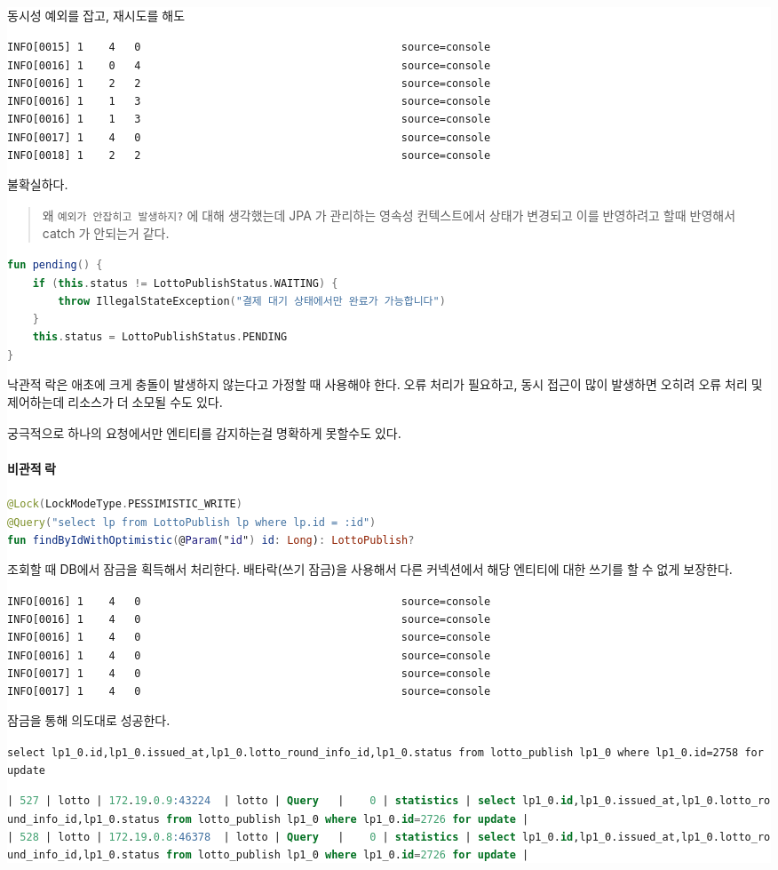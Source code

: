 동시성 예외를 잡고, 재시도를 해도

```
INFO[0015] 1	4	0                                         source=console
INFO[0016] 1	0	4                                         source=console
INFO[0016] 1	2	2                                         source=console
INFO[0016] 1	1	3                                         source=console
INFO[0016] 1	1	3                                         source=console
INFO[0017] 1	4	0                                         source=console
INFO[0018] 1	2	2                                         source=console
```

불확실하다.

> 왜 `예외가 안잡히고 발생하지?` 에 대해 생각했는데
> JPA 가 관리하는 영속성 컨텍스트에서 상태가 변경되고 이를 반영하려고 할때 반영해서 catch 가 안되는거 같다.

```kotlin
fun pending() {  
    if (this.status != LottoPublishStatus.WAITING) {  
        throw IllegalStateException("결제 대기 상태에서만 완료가 가능합니다")  
    }  
    this.status = LottoPublishStatus.PENDING  
}
```

낙관적 락은 애초에 크게 충돌이 발생하지 않는다고 가정할 때 사용해야 한다.
오류 처리가 필요하고, 동시 접근이 많이 발생하면 오히려 오류 처리 및 제어하는데 리소스가 더 소모될 수도 있다.

궁극적으로 하나의 요청에서만 엔티티를 감지하는걸 명확하게 못할수도 있다.

#### 비관적 락

```kotlin
@Lock(LockModeType.PESSIMISTIC_WRITE)  
@Query("select lp from LottoPublish lp where lp.id = :id")  
fun findByIdWithOptimistic(@Param("id") id: Long): LottoPublish?
```

조회할 때 DB에서 잠금을 획득해서 처리한다.
배타락(쓰기 잠금)을 사용해서 다른 커넥션에서 해당 엔티티에 대한 쓰기를 할 수 없게 보장한다.

```
INFO[0016] 1	4	0                                         source=console
INFO[0016] 1	4	0                                         source=console
INFO[0016] 1	4	0                                         source=console
INFO[0016] 1	4	0                                         source=console
INFO[0017] 1	4	0                                         source=console
INFO[0017] 1	4	0                                         source=console
```

잠금을 통해 의도대로 성공한다.

`select lp1_0.id,lp1_0.issued_at,lp1_0.lotto_round_info_id,lp1_0.status from lotto_publish lp1_0 where lp1_0.id=2758 for update`

```sql
| 527 | lotto | 172.19.0.9:43224  | lotto | Query   |    0 | statistics | select lp1_0.id,lp1_0.issued_at,lp1_0.lotto_round_info_id,lp1_0.status from lotto_publish lp1_0 where lp1_0.id=2726 for update |
| 528 | lotto | 172.19.0.8:46378  | lotto | Query   |    0 | statistics | select lp1_0.id,lp1_0.issued_at,lp1_0.lotto_round_info_id,lp1_0.status from lotto_publish lp1_0 where lp1_0.id=2726 for update |
```
